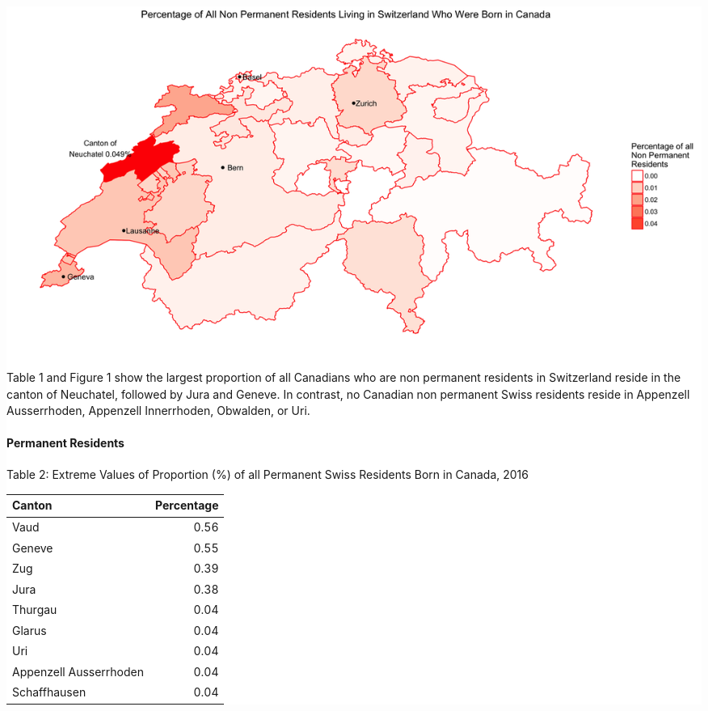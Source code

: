 ![Proportion of All Non Permanent Swiss Residents Born in Canada by Canton, 2016](../results/nonperm_Canadian_percentages_by_canton_annotated.png)

Table 1 and Figure 1 show the largest proportion of all Canadians who are non permanent residents in Switzerland reside in the canton of Neuchatel, followed by Jura and Geneve. In contrast, no Canadian non permanent Swiss residents reside in Appenzell Ausserrhoden, Appenzell Innerrhoden, Obwalden, or Uri.

#### Permanent Residents

Table 2: Extreme Values of Proportion (%) of all Permanent Swiss Residents Born in Canada, 2016

| Canton                 |  Percentage|
|:-----------------------|-----------:|
| Vaud                   |        0.56|
| Geneve                 |        0.55|
| Zug                    |        0.39|
| Jura                   |        0.38|
| Thurgau                |        0.04|
| Glarus                 |        0.04|
| Uri                    |        0.04|
| Appenzell Ausserrhoden |        0.04|
| Schaffhausen           |        0.04|

